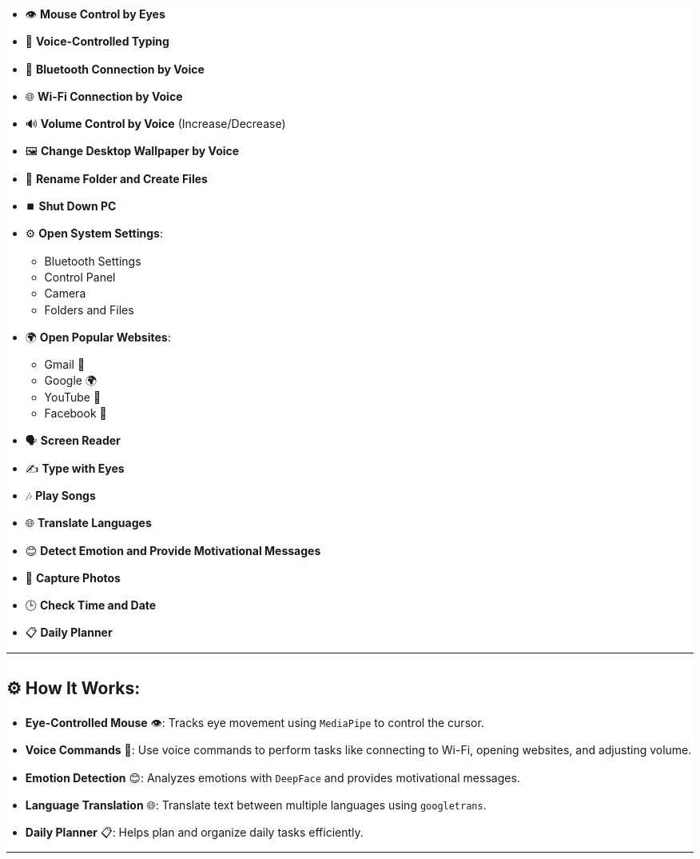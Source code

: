 - 👁️ **Mouse Control by Eyes**

- 🎤 **Voice-Controlled Typing**

- 📶 **Bluetooth Connection by Voice**

- 🌐 **Wi-Fi Connection by Voice**

- 🔊 **Volume Control by Voice** (Increase/Decrease)

- 🖼️ **Change Desktop Wallpaper by Voice**

- 📂 **Rename Folder and Create Files**

- ⏹️ **Shut Down PC**

- ⚙️ **Open System Settings**:
  - Bluetooth Settings
  - Control Panel
  - Camera
  - Folders and Files

- 🌍 **Open Popular Websites**:
  - Gmail 📧
  - Google 🌍
  - YouTube 🎥
  - Facebook 👥

- 🗣️ **Screen Reader**
- ✍️ **Type with Eyes**
- 🎶 **Play Songs**
- 🌐 **Translate Languages**
- 😊 **Detect Emotion and Provide Motivational 
Messages**
- 📸 **Capture Photos**
- 🕒 **Check Time and Date**
- 📋 **Daily Planner**

---

## ⚙️ How It Works:

- **Eye-Controlled Mouse** 👁️:
  Tracks eye movement using `MediaPipe` to control the cursor.
  
- **Voice Commands** 🎤:
  Use voice commands to perform tasks like connecting to Wi-Fi, opening websites, and adjusting volume.

- **Emotion Detection** 😊:
  Analyzes emotions with `DeepFace` and provides motivational messages.

- **Language Translation** 🌐:
  Translate text between multiple languages using `googletrans`.

- **Daily Planner** 📋:
  Helps plan and organize daily tasks efficiently.

---